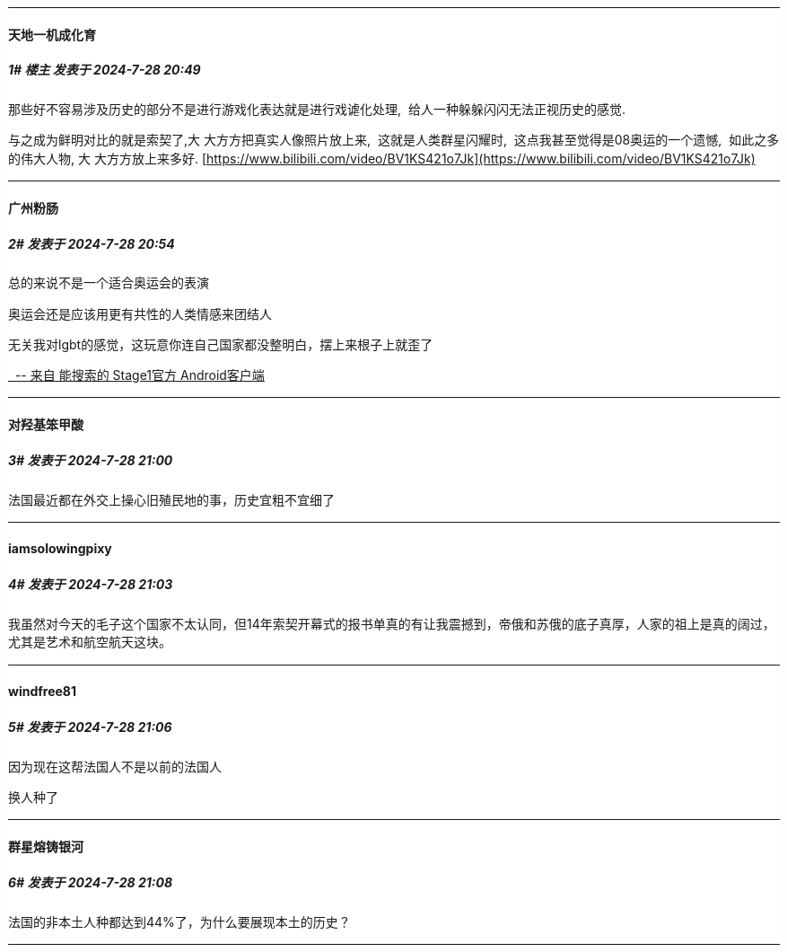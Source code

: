 ﻿
*****

####  天地一机成化育  
##### 1#       楼主       发表于 2024-7-28 20:49

那些好不容易涉及历史的部分不是进行游戏化表达就是进行戏谑化处理,  给人一种躲躲闪闪无法正视历史的感觉.

与之成为鲜明对比的就是索契了,大 大方方把真实人像照片放上来,  这就是人类群星闪耀时,  这点我甚至觉得是08奥运的一个遗憾,  如此之多的伟大人物, 大 大方方放上来多好. 
[https://www.bilibili.com/video/BV1KS421o7Jk](https://www.bilibili.com/video/BV1KS421o7Jk)

*****

####  广州粉肠  
##### 2#       发表于 2024-7-28 20:54

总的来说不是一个适合奥运会的表演

奥运会还是应该用更有共性的人类情感来团结人

无关我对lgbt的感觉，这玩意你连自己国家都没整明白，摆上来根子上就歪了

[  -- 来自 能搜索的 Stage1官方 Android客户端](https://www.coolapk.com/apk/140634)

*****

####  对羟基笨甲酸  
##### 3#       发表于 2024-7-28 21:00

法国最近都在外交上操心旧殖民地的事，历史宜粗不宜细了

*****

####  iamsolowingpixy  
##### 4#       发表于 2024-7-28 21:03

我虽然对今天的毛子这个国家不太认同，但14年索契开幕式的报书单真的有让我震撼到，帝俄和苏俄的底子真厚，人家的祖上是真的阔过，尤其是艺术和航空航天这块。

*****

####  windfree81  
##### 5#       发表于 2024-7-28 21:06

因为现在这帮法国人不是以前的法国人

换人种了

*****

####  群星熔铸银河  
##### 6#       发表于 2024-7-28 21:08

法国的非本土人种都达到44%了，为什么要展现本土的历史？

*****
